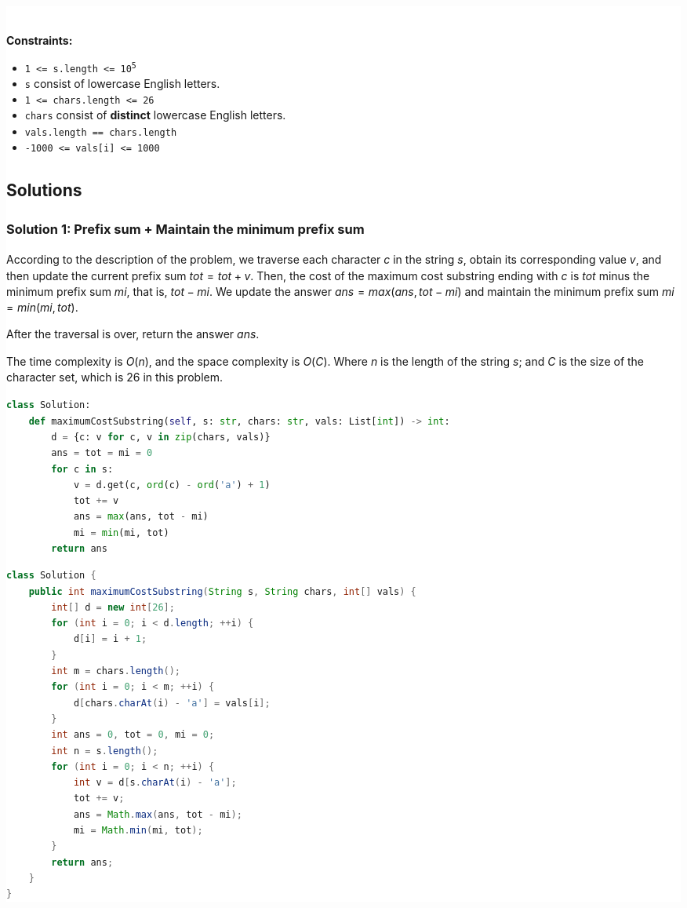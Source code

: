 <p>&nbsp;</p>
<p><strong>Constraints:</strong></p>

<ul>
	<li><code>1 &lt;= s.length &lt;= 10<sup>5</sup></code></li>
	<li><code>s</code> consist of lowercase English letters.</li>
	<li><code>1 &lt;= chars.length &lt;= 26</code></li>
	<li><code>chars</code> consist of <strong>distinct</strong> lowercase English letters.</li>
	<li><code>vals.length == chars.length</code></li>
	<li><code>-1000 &lt;= vals[i] &lt;= 1000</code></li>
</ul>

## Solutions

### Solution 1: Prefix sum + Maintain the minimum prefix sum

According to the description of the problem, we traverse each character $c$ in the string $s$, obtain its corresponding value $v$, and then update the current prefix sum $tot=tot+v$. Then, the cost of the maximum cost substring ending with $c$ is $tot$ minus the minimum prefix sum $mi$, that is, $tot-mi$. We update the answer $ans=max(ans,tot-mi)$ and maintain the minimum prefix sum $mi=min(mi,tot)$.

After the traversal is over, return the answer $ans$.

The time complexity is $O(n)$, and the space complexity is $O(C)$. Where $n$ is the length of the string $s$; and $C$ is the size of the character set, which is $26$ in this problem.



```python
class Solution:
    def maximumCostSubstring(self, s: str, chars: str, vals: List[int]) -> int:
        d = {c: v for c, v in zip(chars, vals)}
        ans = tot = mi = 0
        for c in s:
            v = d.get(c, ord(c) - ord('a') + 1)
            tot += v
            ans = max(ans, tot - mi)
            mi = min(mi, tot)
        return ans
```

```java
class Solution {
    public int maximumCostSubstring(String s, String chars, int[] vals) {
        int[] d = new int[26];
        for (int i = 0; i < d.length; ++i) {
            d[i] = i + 1;
        }
        int m = chars.length();
        for (int i = 0; i < m; ++i) {
            d[chars.charAt(i) - 'a'] = vals[i];
        }
        int ans = 0, tot = 0, mi = 0;
        int n = s.length();
        for (int i = 0; i < n; ++i) {
            int v = d[s.charAt(i) - 'a'];
            tot += v;
            ans = Math.max(ans, tot - mi);
            mi = Math.min(mi, tot);
        }
        return ans;
    }
}
```
